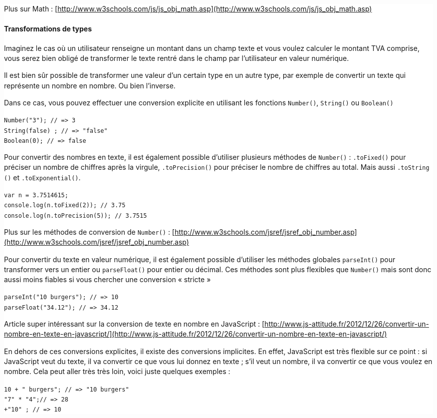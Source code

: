
Plus sur Math :
[http://www.w3schools.com/js/js_obj_math.asp](http://www.w3schools.com/js/js_obj_math.asp)


#### Transformations de types

Imaginez le cas où un utilisateur renseigne un montant dans un champ texte et vous voulez calculer le montant TVA comprise, vous serez bien obligé de transformer le texte rentré dans le champ par l’utilisateur en valeur numérique.

Il est bien sûr possible de transformer une valeur d’un certain type en un autre type, par exemple de convertir un texte qui représente un nombre en nombre. Ou bien l’inverse.

Dans ce cas, vous pouvez effectuer une conversion explicite en utilisant les fonctions `Number()`, `String()` ou `Boolean()`

```
Number("3"); // => 3
String(false) ; // => "false"
Boolean(0); // => false
```

Pour convertir des nombres en texte, il est également possible d’utiliser plusieurs méthodes de `Number()` : `.toFixed()` pour préciser un nombre de chiffres après la virgule, `.toPrecision()` pour préciser le nombre de chiffres au total. Mais aussi `.toString()` et `.toExponential()`.

```
var n = 3.7514615;
console.log(n.toFixed(2)); // 3.75
console.log(n.toPrecision(5)); // 3.7515
```

Plus sur les méthodes de conversion de `Number()` :
[http://www.w3schools.com/jsref/jsref_obj_number.asp](http://www.w3schools.com/jsref/jsref_obj_number.asp)


Pour convertir du texte en valeur numérique, il est également possible d’utiliser les méthodes globales `parseInt()` pour transformer vers un entier ou `parseFloat()` pour entier ou décimal. Ces méthodes sont plus flexibles que `Number()` mais sont donc aussi moins fiables si vous chercher une conversion « stricte »

```
parseInt("10 burgers"); // => 10
parseFloat("34.12"); // => 34.12
```

Article super intéressant sur la conversion de texte en nombre en JavaScript : [http://www.js-attitude.fr/2012/12/26/convertir-un-nombre-en-texte-en-javascript/](http://www.js-attitude.fr/2012/12/26/convertir-un-nombre-en-texte-en-javascript/)

En dehors de ces conversions explicites, il existe des conversions implicites. En effet, JavaScript est très flexible sur ce point : si JavaScript veut du texte, il va convertir ce que vous lui donnez en texte ; s’il veut un nombre, il va convertir ce que vous voulez en nombre. Cela peut aller très très loin, voici juste quelques exemples :

```
10 + " burgers"; // => "10 burgers"
"7" * "4";// => 28
+"10" ; // => 10
```

